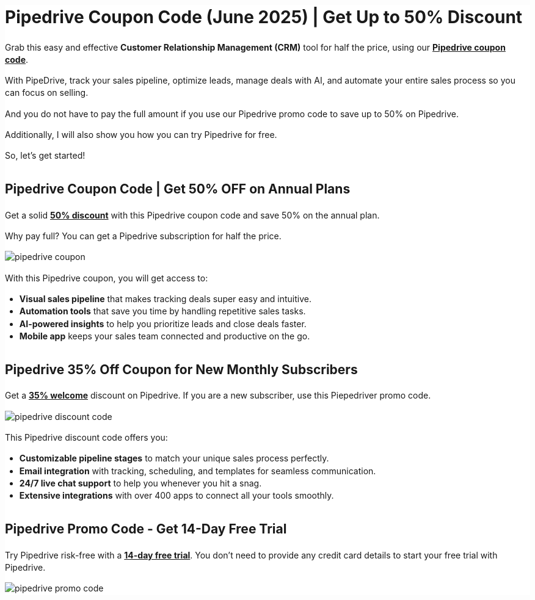 # Pipedrive Coupon Code (June 2025) | Get Up to 50% Discount

Grab this easy and effective **Customer Relationship Management (CRM)** tool for half the price, using our **[Pipedrive coupon code](https://www.pipedrive.com)**.

With PipeDrive, track your sales pipeline, optimize leads, manage deals with AI, and automate your entire sales process so you can focus on selling.

And you do not have to pay the full amount if you use our Pipedrive promo code to save up to 50% on Pipedrive.

Additionally, I will also show you how you can try Pipedrive for free.

So, let’s get started!

## Pipedrive Coupon Code | Get 50% OFF on Annual Plans

Get a solid [**50% discount**](https://www.pipedrive.com/) with this Pipedrive coupon code and save 50% on the annual plan.

Why pay full? You can get a Pipedrive subscription for half the price.

![pipedrive coupon](https://lh7-rt.googleusercontent.com/docsz/AD_4nXdk2Q2E6H9kkzvYO-xuAPRHSVY8l28of24aVV4Wh9qUWbw8XRlj45FhpMAWzIOiARklWsV7YcHpNKH4r4Z9mjj1SfSteNL-BirJDEr4JGr0oWMI4j8iFK1dEDORLIdVeTpwpEYQSQ?key=oflR0HYjeSZ3FVn691MXAA)

With this Pipedrive coupon, you will get access to:

- **Visual sales pipeline** that makes tracking deals super easy and intuitive.
- **Automation tools** that save you time by handling repetitive sales tasks.
- **AI-powered insights** to help you prioritize leads and close deals faster.
- **Mobile app** keeps your sales team connected and productive on the go.

## Pipedrive 35% Off Coupon for New Monthly Subscribers

Get a [**35% welcome**](https://www.pipedrive.com/) discount on Pipedrive. If you are a new subscriber, use this Piepedriver promo code.

![pipedrive discount code](https://lh7-rt.googleusercontent.com/docsz/AD_4nXcjNuR5ABGgNERFYTIzwRqa4FpsQLi69hEXSIhRFuvyKbLnLImK94XJ022hGCAGFUiWJDqefuHKrq4MXdbjJZ-vjjjklEC4b7qOqre5wnS4TwnMPqXIFmC2ht5vNj8w-75vJtkq0g?key=oflR0HYjeSZ3FVn691MXAA)

This Pipedrive discount code offers you:

- **Customizable pipeline stages** to match your unique sales process perfectly.
- **Email integration** with tracking, scheduling, and templates for seamless communication.
- **24/7 live chat support** to help you whenever you hit a snag.
- **Extensive integrations** with over 400 apps to connect all your tools smoothly.

## Pipedrive Promo Code - Get 14-Day Free Trial

Try Pipedrive risk-free with a **[14-day free trial](https://www.pipedrive.com/)**. You don’t need to provide any credit card details to start your free trial with Pipedrive.

![pipedrive promo code](https://lh7-rt.googleusercontent.com/docsz/AD_4nXcUkViO0XZu1P_EEVvWMnuN26nwoErbDFU75CUSnChMtpG591v_3A5d2fd_ymaLY4ut7z5H0L4wDM6_qxZvATVoWBWHnWAlQia1dRXVBy_PkR3PTixHhzjR0OtFgRYA7wvYaukFXw?key=oflR0HYjeSZ3FVn691MXAA)
